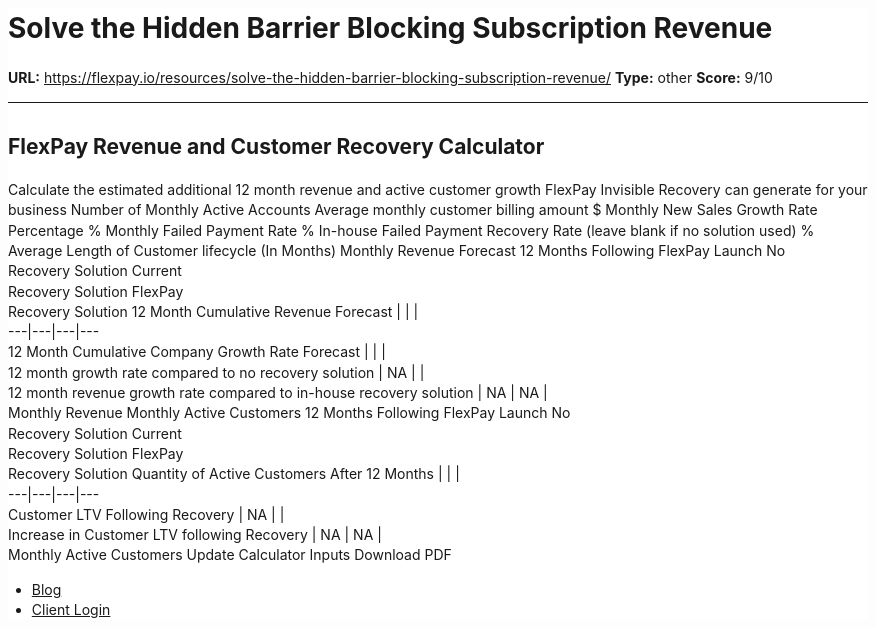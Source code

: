 # Solve the Hidden Barrier Blocking Subscription Revenue

**URL:** https://flexpay.io/resources/solve-the-hidden-barrier-blocking-subscription-revenue/
**Type:** other
**Score:** 9/10

---

## FlexPay Revenue and Customer Recovery Calculator
Calculate the estimated additional 12 month revenue and active customer growth FlexPay Invisible Recovery can generate for your business
Number of Monthly Active Accounts 
Average monthly customer billing amount 
$
Monthly New Sales Growth Rate Percentage 
%
Monthly Failed Payment Rate 
%
In-house Failed Payment Recovery Rate (leave blank if no solution used) 
%
Average Length of Customer lifecycle (In Months) 
Monthly Revenue Forecast 12 Months Following FlexPay Launch
No  
Recovery Solution
Current  
Recovery Solution
FlexPay  
Recovery Solution
12 Month Cumulative Revenue Forecast |  |  |   
---|---|---|---  
12 Month Cumulative Company Growth Rate Forecast |  |  |   
12 month growth rate compared to no recovery solution | NA |  |   
12 month revenue growth rate compared to in-house recovery solution  | NA | NA |   
Monthly Revenue
Monthly Active Customers 12 Months Following FlexPay Launch
No  
Recovery Solution
Current  
Recovery Solution
FlexPay  
Recovery Solution
Quantity of Active Customers After 12 Months |  |  |   
---|---|---|---  
Customer LTV Following Recovery | NA |  |   
Increase in Customer LTV following Recovery  | NA | NA |   
Monthly Active Customers
Update Calculator Inputs Download PDF
[](https://event.on24.com/wcc/r/4234944/61087608FD6551EE323CAD8FB5BA752F?partnerref=website)
  * [Blog](https://flexpay.io/blog/)
  * [Client Login](https://client.flexpay.io/Account/Login)
